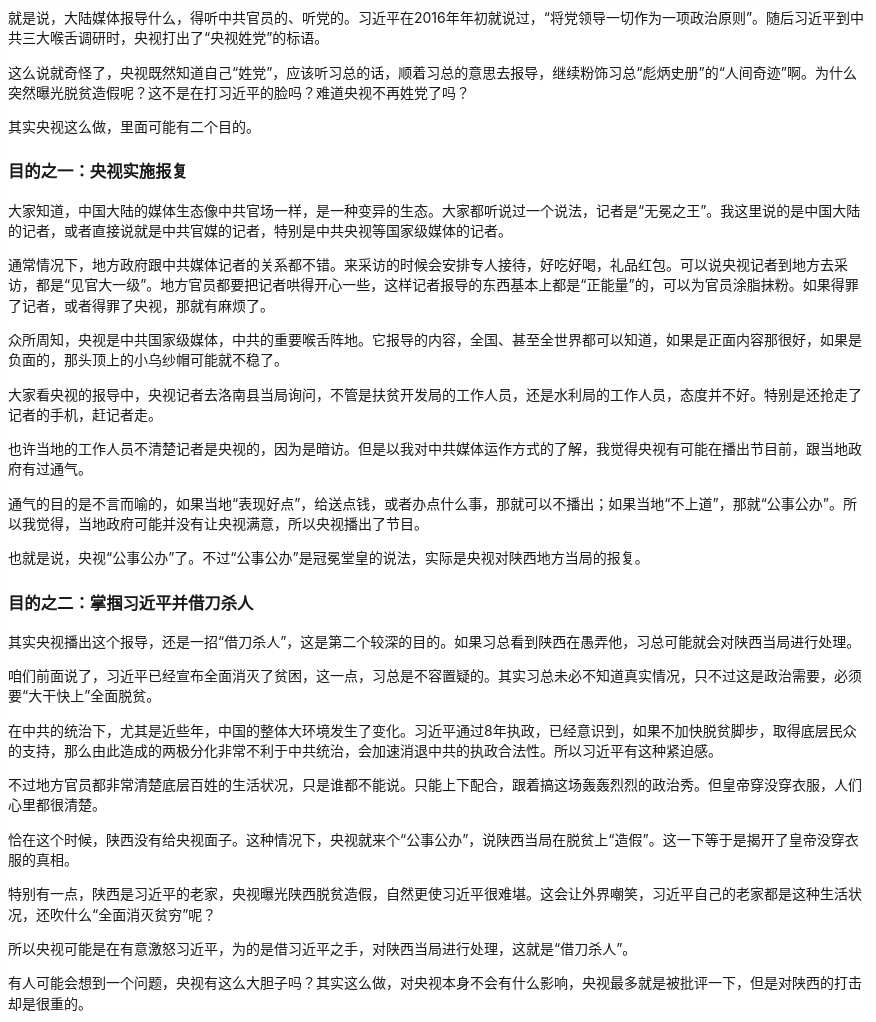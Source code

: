 </p>
<p>
 就是说，大陆媒体报导什么，得听中共官员的、听党的。习近平在2016年年初就说过，“将党领导一切作为一项政治原则”。随后习近平到中共三大喉舌调研时，央视打出了“央视姓党”的标语。
</p>
<p>
 这么说就奇怪了，央视既然知道自己“姓党”，应该听习总的话，顺着习总的意思去报导，继续粉饰习总“彪炳史册”的“人间奇迹”啊。为什么突然曝光脱贫造假呢？这不是在打习近平的脸吗？难道央视不再姓党了吗？
</p>
<p>
 其实央视这么做，里面可能有二个目的。
</p>
<h3>
 目的之一：央视实施报复
</h3>
<p>
 大家知道，中国大陆的媒体生态像中共官场一样，是一种变异的生态。大家都听说过一个说法，记者是“无冕之王”。我这里说的是中国大陆的记者，或者直接说就是中共官媒的记者，特别是中共央视等国家级媒体的记者。
</p>
<p>
 通常情况下，地方政府跟中共媒体记者的关系都不错。来采访的时候会安排专人接待，好吃好喝，礼品红包。可以说央视记者到地方去采访，都是“见官大一级”。地方官员都要把记者哄得开心一些，这样记者报导的东西基本上都是“正能量”的，可以为官员涂脂抹粉。如果得罪了记者，或者得罪了央视，那就有麻烦了。
</p>
<p>
 众所周知，央视是中共国家级媒体，中共的重要喉舌阵地。它报导的内容，全国、甚至全世界都可以知道，如果是正面内容那很好，如果是负面的，那头顶上的小乌纱帽可能就不稳了。
</p>
<p>
 大家看央视的报导中，央视记者去洛南县当局询问，不管是扶贫开发局的工作人员，还是水利局的工作人员，态度并不好。特别是还抢走了记者的手机，赶记者走。
</p>
<p>
 也许当地的工作人员不清楚记者是央视的，因为是暗访。但是以我对中共媒体运作方式的了解，我觉得央视有可能在播出节目前，跟当地政府有过通气。
</p>
<p>
 通气的目的是不言而喻的，如果当地“表现好点”，给送点钱，或者办点什么事，那就可以不播出；如果当地“不上道”，那就“公事公办”。所以我觉得，当地政府可能并没有让央视满意，所以央视播出了节目。
</p>
<p>
 也就是说，央视“公事公办”了。不过“公事公办”是冠冕堂皇的说法，实际是央视对陕西地方当局的报复。
</p>
<h3>
 目的之二：掌掴习近平并借刀杀人
</h3>
<p>
 其实央视播出这个报导，还是一招“借刀杀人”，这是第二个较深的目的。如果习总看到陕西在愚弄他，习总可能就会对陕西当局进行处理。
</p>
<p>
 咱们前面说了，习近平已经宣布全面消灭了贫困，这一点，习总是不容置疑的。其实习总未必不知道真实情况，只不过这是政治需要，必须要“大干快上”全面脱贫。
</p>
<p>
 在中共的统治下，尤其是近些年，中国的整体大环境发生了变化。习近平通过8年执政，已经意识到，如果不加快脱贫脚步，取得底层民众的支持，那么由此造成的两极分化非常不利于中共统治，会加速消退中共的执政合法性。所以习近平有这种紧迫感。
</p>
<p>
 不过地方官员都非常清楚底层百姓的生活状况，只是谁都不能说。只能上下配合，跟着搞这场轰轰烈烈的政治秀。但皇帝穿没穿衣服，人们心里都很清楚。
</p>
<p>
 恰在这个时候，陕西没有给央视面子。这种情况下，央视就来个“公事公办”，说陕西当局在脱贫上“造假”。这一下等于是揭开了皇帝没穿衣服的真相。
</p>
<p>
 特别有一点，陕西是习近平的老家，央视曝光陕西脱贫造假，自然更使习近平很难堪。这会让外界嘲笑，习近平自己的老家都是这种生活状况，还吹什么“全面消灭贫穷”呢？
</p>
<p>
 所以央视可能是在有意激怒习近平，为的是借习近平之手，对陕西当局进行处理，这就是“借刀杀人”。
</p>
<p>
 有人可能会想到一个问题，央视有这么大胆子吗？其实这么做，对央视本身不会有什么影响，央视最多就是被批评一下，但是对陕西的打击却是很重的。
</p>
<p>